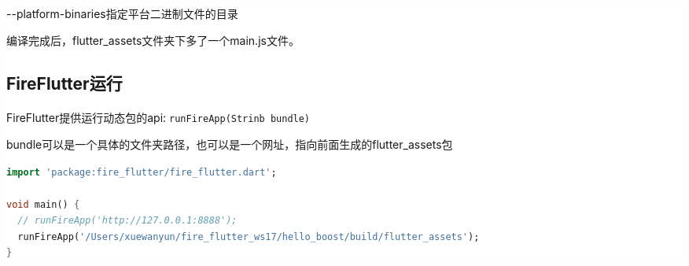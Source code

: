 --platform-binaries指定平台二进制文件的目录


编译完成后，flutter_assets文件夹下多了一个main.js文件。


## FireFlutter运行

FireFlutter提供运行动态包的api: `runFireApp(Strinb bundle)`

bundle可以是一个具体的文件夹路径，也可以是一个网址，指向前面生成的flutter_assets包

```dart
import 'package:fire_flutter/fire_flutter.dart';

void main() {
  // runFireApp('http://127.0.0.1:8888');
  runFireApp('/Users/xuewanyun/fire_flutter_ws17/hello_boost/build/flutter_assets');
}

```

